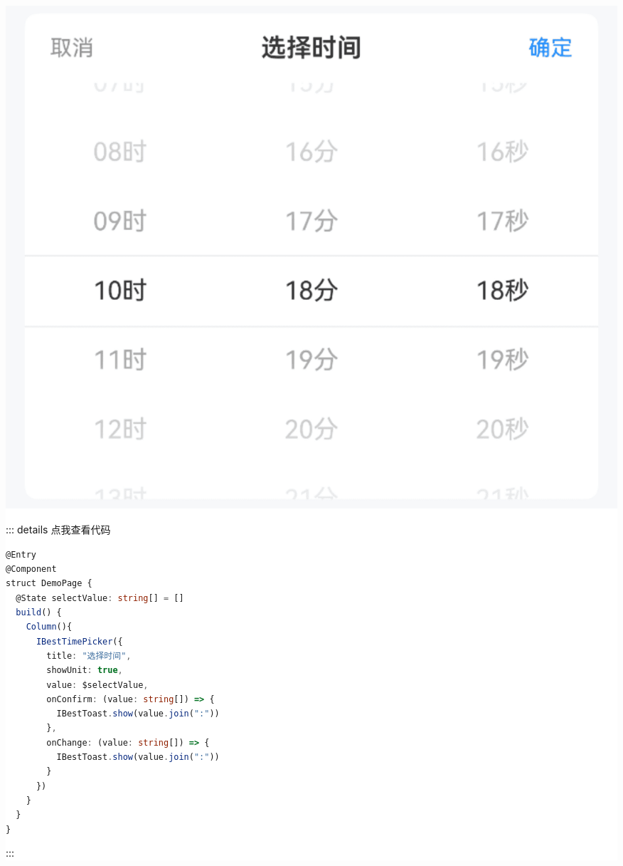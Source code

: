 ![显示单位](./images/unit.png)

::: details 点我查看代码
```ts
@Entry
@Component
struct DemoPage {
  @State selectValue: string[] = []
  build() {
    Column(){
      IBestTimePicker({
        title: "选择时间",
        showUnit: true,
        value: $selectValue,
        onConfirm: (value: string[]) => {
          IBestToast.show(value.join(":"))
        },
        onChange: (value: string[]) => {
          IBestToast.show(value.join(":"))
        }
      })
    }
  }
}
```
:::
